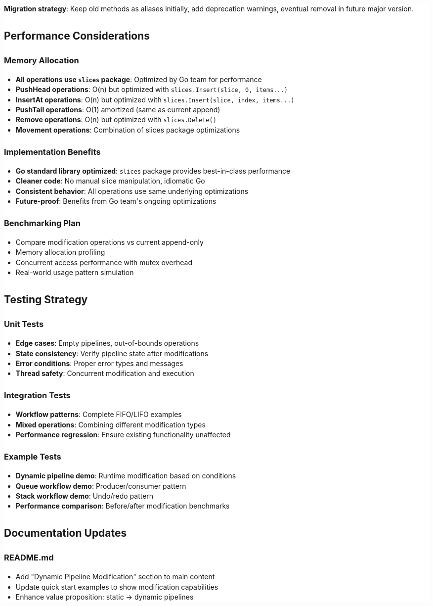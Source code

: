 **Migration strategy**: Keep old methods as aliases initially, add deprecation warnings, eventual removal in future major version.

## Performance Considerations

### Memory Allocation
- **All operations use `slices` package**: Optimized by Go team for performance
- **PushHead operations**: O(n) but optimized with `slices.Insert(slice, 0, items...)`
- **InsertAt operations**: O(n) but optimized with `slices.Insert(slice, index, items...)`
- **PushTail operations**: O(1) amortized (same as current append)
- **Remove operations**: O(n) but optimized with `slices.Delete()`
- **Movement operations**: Combination of slices package optimizations

### Implementation Benefits
- **Go standard library optimized**: `slices` package provides best-in-class performance
- **Cleaner code**: No manual slice manipulation, idiomatic Go
- **Consistent behavior**: All operations use same underlying optimizations
- **Future-proof**: Benefits from Go team's ongoing optimizations

### Benchmarking Plan
- Compare modification operations vs current append-only
- Memory allocation profiling
- Concurrent access performance with mutex overhead
- Real-world usage pattern simulation

## Testing Strategy

### Unit Tests
- **Edge cases**: Empty pipelines, out-of-bounds operations
- **State consistency**: Verify pipeline state after modifications  
- **Error conditions**: Proper error types and messages
- **Thread safety**: Concurrent modification and execution

### Integration Tests  
- **Workflow patterns**: Complete FIFO/LIFO examples
- **Mixed operations**: Combining different modification types
- **Performance regression**: Ensure existing functionality unaffected

### Example Tests
- **Dynamic pipeline demo**: Runtime modification based on conditions
- **Queue workflow demo**: Producer/consumer pattern
- **Stack workflow demo**: Undo/redo pattern  
- **Performance comparison**: Before/after modification benchmarks

## Documentation Updates

### README.md
- Add "Dynamic Pipeline Modification" section to main content
- Update quick start examples to show modification capabilities
- Enhance value proposition: static → dynamic pipelines

